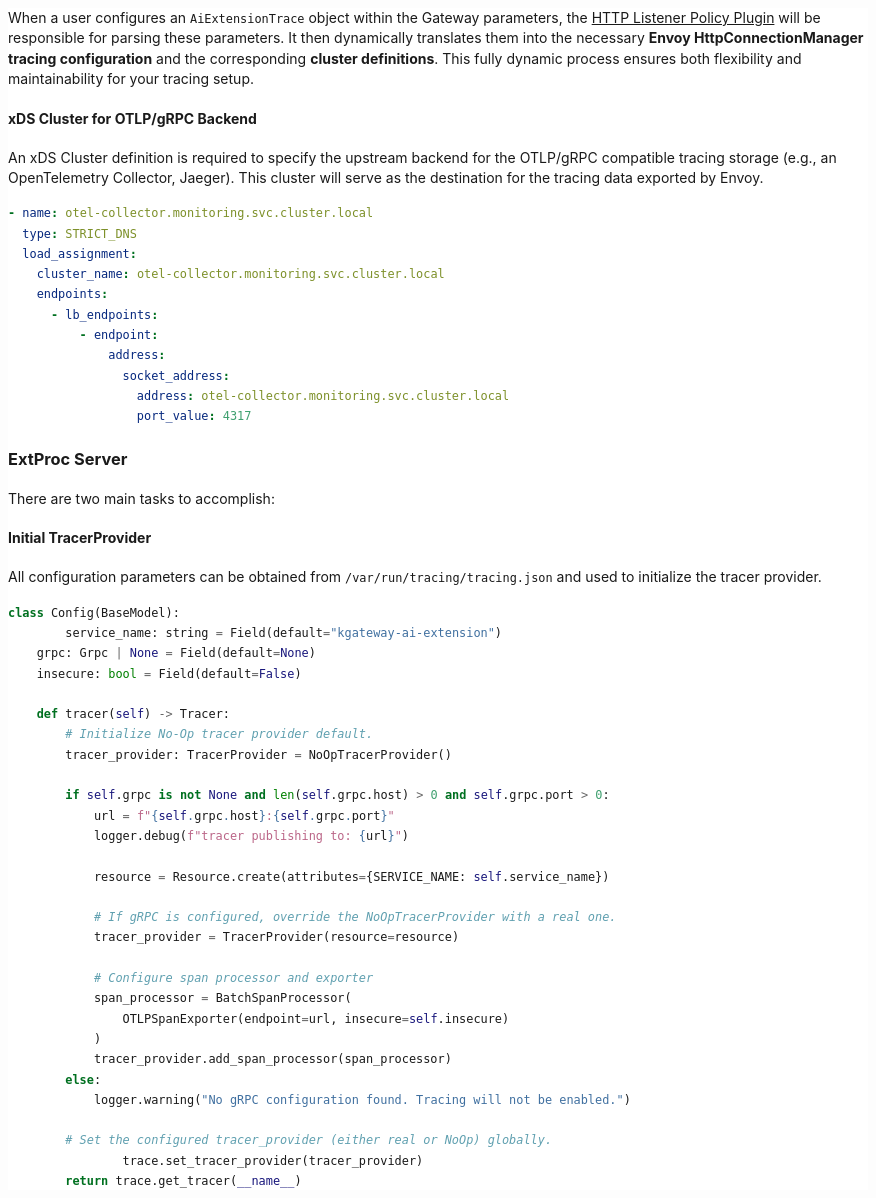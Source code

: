When a user configures an `AiExtensionTrace` object within the Gateway parameters, the [HTTP Listener Policy Plugin](https://github.com/kgateway-dev/kgateway/pull/11396/files#diff-2d10e902e14b029ddaf0ec2a348ddfc3d510b8e745213b4dd8c8d530be3e7afaR19) will be responsible for parsing these parameters. 
It then dynamically translates them into the necessary **Envoy HttpConnectionManager tracing configuration** and the corresponding **cluster definitions**. 
This fully dynamic process ensures both flexibility and maintainability for your tracing setup.
#### xDS Cluster for OTLP/gRPC Backend

An xDS Cluster definition is required to specify the upstream backend for the OTLP/gRPC compatible tracing storage (e.g., an OpenTelemetry Collector, Jaeger). This cluster will serve as the destination for the tracing data exported by Envoy.

```yaml
- name: otel-collector.monitoring.svc.cluster.local
  type: STRICT_DNS
  load_assignment:
    cluster_name: otel-collector.monitoring.svc.cluster.local
    endpoints:
      - lb_endpoints:
          - endpoint:
              address:
                socket_address:
                  address: otel-collector.monitoring.svc.cluster.local
                  port_value: 4317

```

### ExtProc Server

There are two main tasks to accomplish:

#### Initial TracerProvider

All configuration parameters can be obtained from `/var/run/tracing/tracing.json` and used to initialize the tracer provider.

```python
class Config(BaseModel):
		service_name: string = Field(default="kgateway-ai-extension")
    grpc: Grpc | None = Field(default=None)
    insecure: bool = Field(default=False)

    def tracer(self) -> Tracer:
        # Initialize No-Op tracer provider default.
        tracer_provider: TracerProvider = NoOpTracerProvider()
        
        if self.grpc is not None and len(self.grpc.host) > 0 and self.grpc.port > 0:
            url = f"{self.grpc.host}:{self.grpc.port}"
            logger.debug(f"tracer publishing to: {url}")
            
            resource = Resource.create(attributes={SERVICE_NAME: self.service_name})
            
            # If gRPC is configured, override the NoOpTracerProvider with a real one.
            tracer_provider = TracerProvider(resource=resource)
            
            # Configure span processor and exporter
            span_processor = BatchSpanProcessor(
                OTLPSpanExporter(endpoint=url, insecure=self.insecure)
            )
            tracer_provider.add_span_processor(span_processor)
        else:
            logger.warning("No gRPC configuration found. Tracing will not be enabled.")
        
        # Set the configured tracer_provider (either real or NoOp) globally.
				trace.set_tracer_provider(tracer_provider)
        return trace.get_tracer(__name__)
```
